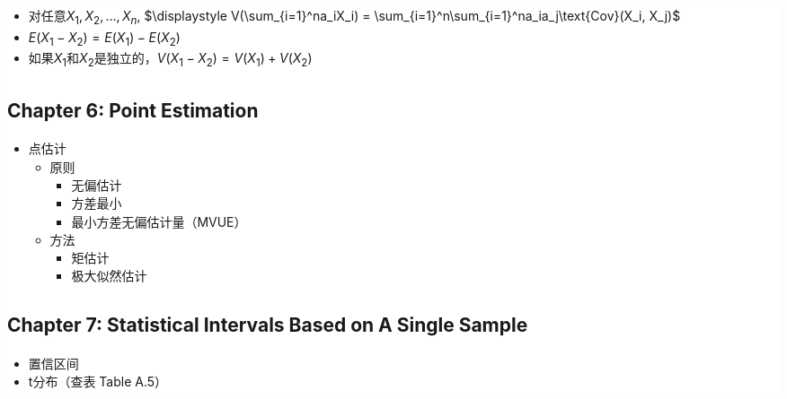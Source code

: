   - 对任意$X_1, X_2, …, X_n$, $\displaystyle V(\sum_{i=1}^na_iX_i) = \sum_{i=1}^n\sum_{i=1}^na_ia_j\text{Cov}(X_i, X_j)$
  - $E(X_1 - X_2) = E(X_1) - E(X_2)$
  - 如果$X_1$和$X_2$是独立的，$V(X_1 - X_2) = V(X_1) + V(X_2)$


## Chapter 6: Point Estimation
- 点估计
  - 原则
    - 无偏估计
    - 方差最小
    - 最小方差无偏估计量（MVUE）
  - 方法
    - 矩估计
    - 极大似然估计

## Chapter 7: Statistical Intervals Based on A Single Sample
- 置信区间
- t分布（查表 Table A.5）